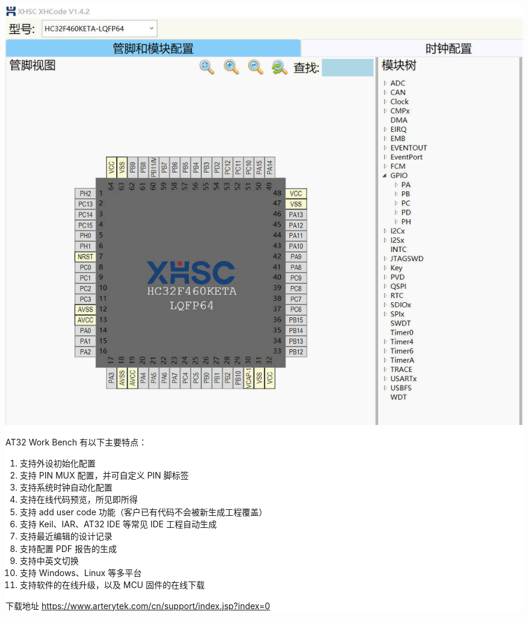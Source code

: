 ![](pic/at32-workbench-05.jpg)

AT32 Work Bench 有以下主要特点：

1. 支持外设初始化配置 
2. 支持 PIN MUX 配置，并可自定义 PIN 脚标签 
3. 支持系统时钟自动化配置 
4. 支持在线代码预览，所见即所得
5.  支持 add user code 功能（客户已有代码不会被新生成工程覆盖） 
6. 支持 Keil、IAR、AT32 IDE 等常见 IDE 工程自动生成 
7.  支持最近编辑的设计记录 
8. 支持配置 PDF 报告的生成
9.  支持中英文切换 
10. 支持 Windows、Linux 等多平台 
11. 支持软件的在线升级，以及 MCU 固件的在线下载

下载地址 https://www.arterytek.com/cn/support/index.jsp?index=0
